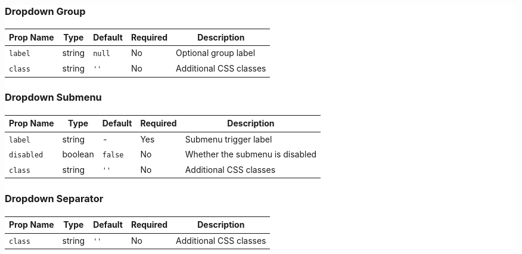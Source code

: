 ### Dropdown Group

| Prop Name | Type | Default | Required | Description |
|-----------|------|---------|----------|-------------|
| `label` | string | `null` | No | Optional group label |
| `class` | string | `''` | No | Additional CSS classes |

### Dropdown Submenu

| Prop Name | Type | Default | Required | Description |
|-----------|------|---------|----------|-------------|
| `label` | string | - | Yes | Submenu trigger label |
| `disabled` | boolean | `false` | No | Whether the submenu is disabled |
| `class` | string | `''` | No | Additional CSS classes |

### Dropdown Separator

| Prop Name | Type | Default | Required | Description |
|-----------|------|---------|----------|-------------|
| `class` | string | `''` | No | Additional CSS classes |